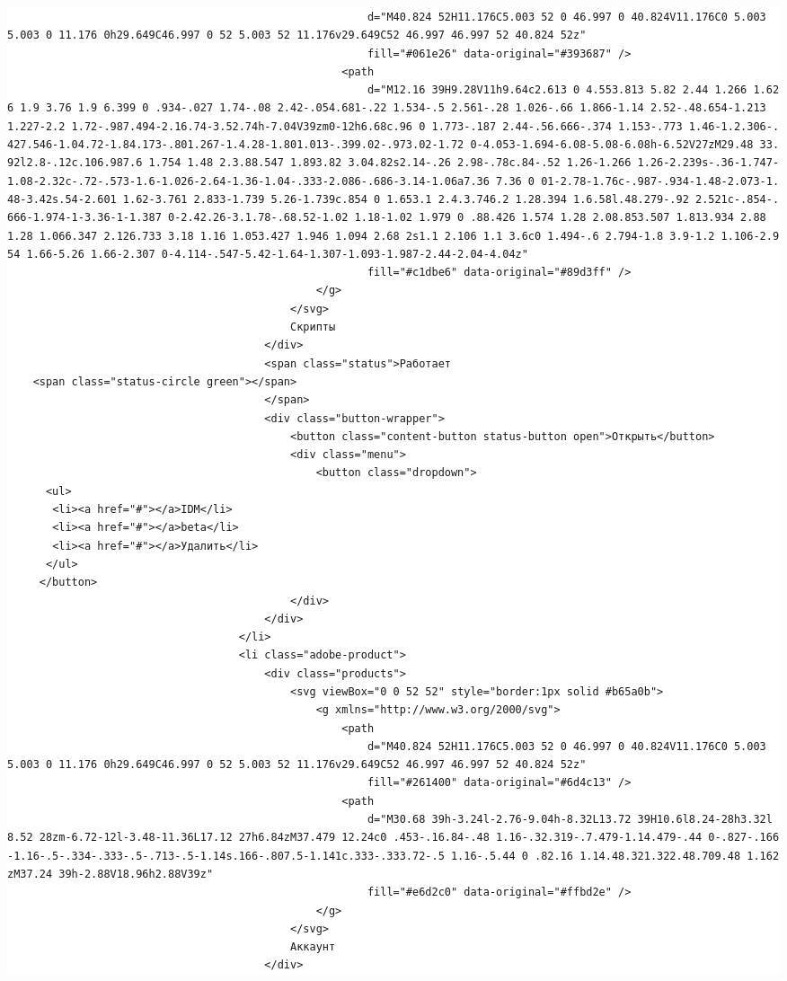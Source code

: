 															d="M40.824 52H11.176C5.003 52 0 46.997 0 40.824V11.176C0 5.003 5.003 0 11.176 0h29.649C46.997 0 52 5.003 52 11.176v29.649C52 46.997 46.997 52 40.824 52z"
															fill="#061e26" data-original="#393687" />
														<path
															d="M12.16 39H9.28V11h9.64c2.613 0 4.553.813 5.82 2.44 1.266 1.626 1.9 3.76 1.9 6.399 0 .934-.027 1.74-.08 2.42-.054.681-.22 1.534-.5 2.561-.28 1.026-.66 1.866-1.14 2.52-.48.654-1.213 1.227-2.2 1.72-.987.494-2.16.74-3.52.74h-7.04V39zm0-12h6.68c.96 0 1.773-.187 2.44-.56.666-.374 1.153-.773 1.46-1.2.306-.427.546-1.04.72-1.84.173-.801.267-1.4.28-1.801.013-.399.02-.973.02-1.72 0-4.053-1.694-6.08-5.08-6.08h-6.52V27zM29.48 33.92l2.8-.12c.106.987.6 1.754 1.48 2.3.88.547 1.893.82 3.04.82s2.14-.26 2.98-.78c.84-.52 1.26-1.266 1.26-2.239s-.36-1.747-1.08-2.32c-.72-.573-1.6-1.026-2.64-1.36-1.04-.333-2.086-.686-3.14-1.06a7.36 7.36 0 01-2.78-1.76c-.987-.934-1.48-2.073-1.48-3.42s.54-2.601 1.62-3.761 2.833-1.739 5.26-1.739c.854 0 1.653.1 2.4.3.746.2 1.28.394 1.6.58l.48.279-.92 2.521c-.854-.666-1.974-1-3.36-1-1.387 0-2.42.26-3.1.78-.68.52-1.02 1.18-1.02 1.979 0 .88.426 1.574 1.28 2.08.853.507 1.813.934 2.88 1.28 1.066.347 2.126.733 3.18 1.16 1.053.427 1.946 1.094 2.68 2s1.1 2.106 1.1 3.6c0 1.494-.6 2.794-1.8 3.9-1.2 1.106-2.954 1.66-5.26 1.66-2.307 0-4.114-.547-5.42-1.64-1.307-1.093-1.987-2.44-2.04-4.04z"
															fill="#c1dbe6" data-original="#89d3ff" />
													</g>
												</svg>
												Скрипты
											</div>
											<span class="status">Работает
        <span class="status-circle green"></span>
											</span>
											<div class="button-wrapper">
												<button class="content-button status-button open">Открыть</button>
												<div class="menu">
													<button class="dropdown">
          <ul>
           <li><a href="#"></a>IDM</li>
           <li><a href="#"></a>beta</li>
           <li><a href="#"></a>Удалить</li>
          </ul>
         </button>
												</div>
											</div>
										</li>
										<li class="adobe-product">
											<div class="products">
												<svg viewBox="0 0 52 52" style="border:1px solid #b65a0b">
													<g xmlns="http://www.w3.org/2000/svg">
														<path
															d="M40.824 52H11.176C5.003 52 0 46.997 0 40.824V11.176C0 5.003 5.003 0 11.176 0h29.649C46.997 0 52 5.003 52 11.176v29.649C52 46.997 46.997 52 40.824 52z"
															fill="#261400" data-original="#6d4c13" />
														<path
															d="M30.68 39h-3.24l-2.76-9.04h-8.32L13.72 39H10.6l8.24-28h3.32l8.52 28zm-6.72-12l-3.48-11.36L17.12 27h6.84zM37.479 12.24c0 .453-.16.84-.48 1.16-.32.319-.7.479-1.14.479-.44 0-.827-.166-1.16-.5-.334-.333-.5-.713-.5-1.14s.166-.807.5-1.141c.333-.333.72-.5 1.16-.5.44 0 .82.16 1.14.48.321.322.48.709.48 1.162zM37.24 39h-2.88V18.96h2.88V39z"
															fill="#e6d2c0" data-original="#ffbd2e" />
													</g>
												</svg>
												Аккаунт
											</div>
